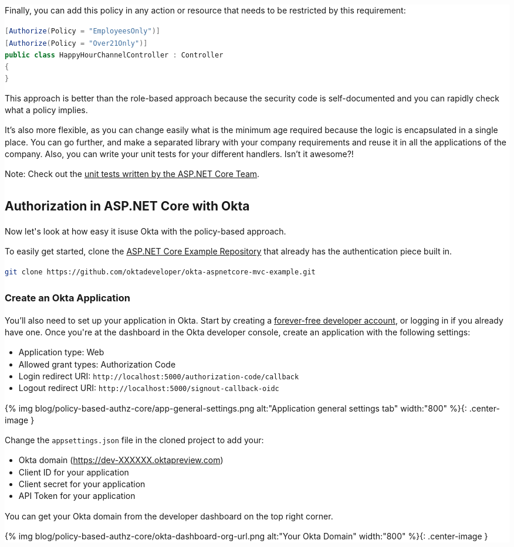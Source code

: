 Finally, you can add this policy in any action or resource that needs to be restricted by this requirement:

```cs
[Authorize(Policy = "EmployeesOnly")]
[Authorize(Policy = "Over21Only")]
public class HappyHourChannelController : Controller
{
}
```

This approach is better than the role-based approach because the security code is self-documented and you can rapidly check what a policy implies.

It’s also more flexible, as you can change easily what is the minimum age required because the logic is encapsulated in a single place. You can go further, and make a separated library with your company requirements and reuse it in all the applications of the company. Also, you can write your unit tests for your different handlers. Isn’t it awesome?!

Note: Check out the [unit tests written by the ASP.NET Core Team](https://github.com/aspnet/Security/tree/dev/test/Microsoft.AspNetCore.Authorization.Test).

## Authorization in ASP.NET Core with Okta

Now let's look at how easy it isuse Okta with the policy-based approach.

To easily get started, clone the [ASP.NET Core Example Repository](https://github.com/oktadeveloper/okta-aspnetcore-mvc-example) that already has the authentication piece built in.

```sh
git clone https://github.com/oktadeveloper/okta-aspnetcore-mvc-example.git
```

### Create an Okta Application

You’ll also need to set up your application in Okta. Start by creating a [forever-free developer account](https://developer.okta.com/signup/), or logging in if you already have one. Once you're at the dashboard in the Okta developer console, create an application with the following settings:

* Application type: Web
* Allowed grant types: Authorization Code
* Login redirect URI: `http://localhost:5000/authorization-code/callback`
* Logout redirect URI: `http://localhost:5000/signout-callback-oidc`

{% img blog/policy-based-authz-core/app-general-settings.png alt:"Application general settings tab" width:"800" %}{: .center-image }

Change the `appsettings.json` file in the cloned project to add your:

* Okta domain (https://dev-XXXXXX.oktapreview.com)
* Client ID for your application
* Client secret for your application
* API Token for your application

You can get your Okta domain from the developer dashboard on the top right corner.

{% img blog/policy-based-authz-core/okta-dashboard-org-url.png alt:"Your Okta Domain" width:"800" %}{: .center-image }
